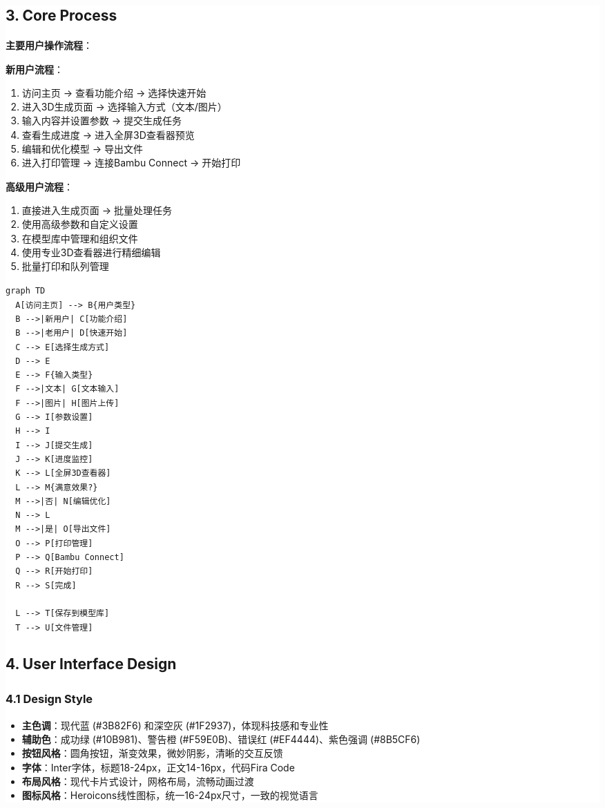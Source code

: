 ## 3. Core Process

**主要用户操作流程**：

**新用户流程**：
1. 访问主页 → 查看功能介绍 → 选择快速开始
2. 进入3D生成页面 → 选择输入方式（文本/图片）
3. 输入内容并设置参数 → 提交生成任务
4. 查看生成进度 → 进入全屏3D查看器预览
5. 编辑和优化模型 → 导出文件
6. 进入打印管理 → 连接Bambu Connect → 开始打印

**高级用户流程**：
1. 直接进入生成页面 → 批量处理任务
2. 使用高级参数和自定义设置
3. 在模型库中管理和组织文件
4. 使用专业3D查看器进行精细编辑
5. 批量打印和队列管理

```mermaid
graph TD
  A[访问主页] --> B{用户类型}
  B -->|新用户| C[功能介绍]
  B -->|老用户| D[快速开始]
  C --> E[选择生成方式]
  D --> E
  E --> F{输入类型}
  F -->|文本| G[文本输入]
  F -->|图片| H[图片上传]
  G --> I[参数设置]
  H --> I
  I --> J[提交生成]
  J --> K[进度监控]
  K --> L[全屏3D查看器]
  L --> M{满意效果?}
  M -->|否| N[编辑优化]
  N --> L
  M -->|是| O[导出文件]
  O --> P[打印管理]
  P --> Q[Bambu Connect]
  Q --> R[开始打印]
  R --> S[完成]
  
  L --> T[保存到模型库]
  T --> U[文件管理]
```

## 4. User Interface Design

### 4.1 Design Style
- **主色调**：现代蓝 (#3B82F6) 和深空灰 (#1F2937)，体现科技感和专业性
- **辅助色**：成功绿 (#10B981)、警告橙 (#F59E0B)、错误红 (#EF4444)、紫色强调 (#8B5CF6)
- **按钮风格**：圆角按钮，渐变效果，微妙阴影，清晰的交互反馈
- **字体**：Inter字体，标题18-24px，正文14-16px，代码Fira Code
- **布局风格**：现代卡片式设计，网格布局，流畅动画过渡
- **图标风格**：Heroicons线性图标，统一16-24px尺寸，一致的视觉语言

